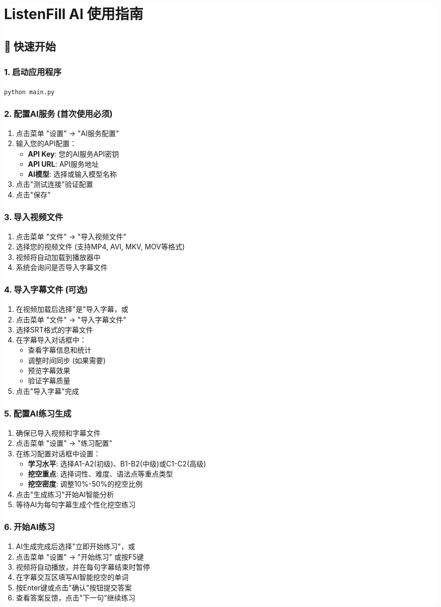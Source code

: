 # ListenFill AI 使用指南

## 🚀 快速开始

### 1. 启动应用程序
```bash
python main.py
```

### 2. 配置AI服务 (首次使用必须)
1. 点击菜单 "设置" → "AI服务配置"
2. 输入您的API配置：
   - **API Key**: 您的AI服务API密钥
   - **API URL**: API服务地址
   - **AI模型**: 选择或输入模型名称
3. 点击"测试连接"验证配置
4. 点击"保存"

### 3. 导入视频文件
1. 点击菜单 "文件" → "导入视频文件"
2. 选择您的视频文件 (支持MP4, AVI, MKV, MOV等格式)
3. 视频将自动加载到播放器中
4. 系统会询问是否导入字幕文件

### 4. 导入字幕文件 (可选)
1. 在视频加载后选择"是"导入字幕，或
2. 点击菜单 "文件" → "导入字幕文件"
3. 选择SRT格式的字幕文件
4. 在字幕导入对话框中：
   - 查看字幕信息和统计
   - 调整时间同步 (如果需要)
   - 预览字幕效果
   - 验证字幕质量
5. 点击"导入字幕"完成

### 5. 配置AI练习生成
1. 确保已导入视频和字幕文件
2. 点击菜单 "设置" → "练习配置"
3. 在练习配置对话框中设置：
   - **学习水平**: 选择A1-A2(初级)、B1-B2(中级)或C1-C2(高级)
   - **挖空重点**: 选择词性、难度、语法点等重点类型
   - **挖空密度**: 调整10%-50%的挖空比例
4. 点击"生成练习"开始AI智能分析
5. 等待AI为每句字幕生成个性化挖空练习

### 6. 开始AI练习
1. AI生成完成后选择"立即开始练习"，或
2. 点击菜单 "设置" → "开始练习" 或按F5键
3. 视频将自动播放，并在每句字幕结束时暂停
4. 在字幕交互区填写AI智能挖空的单词
5. 按Enter键或点击"确认"按钮提交答案
6. 查看答案反馈，点击"下一句"继续练习
